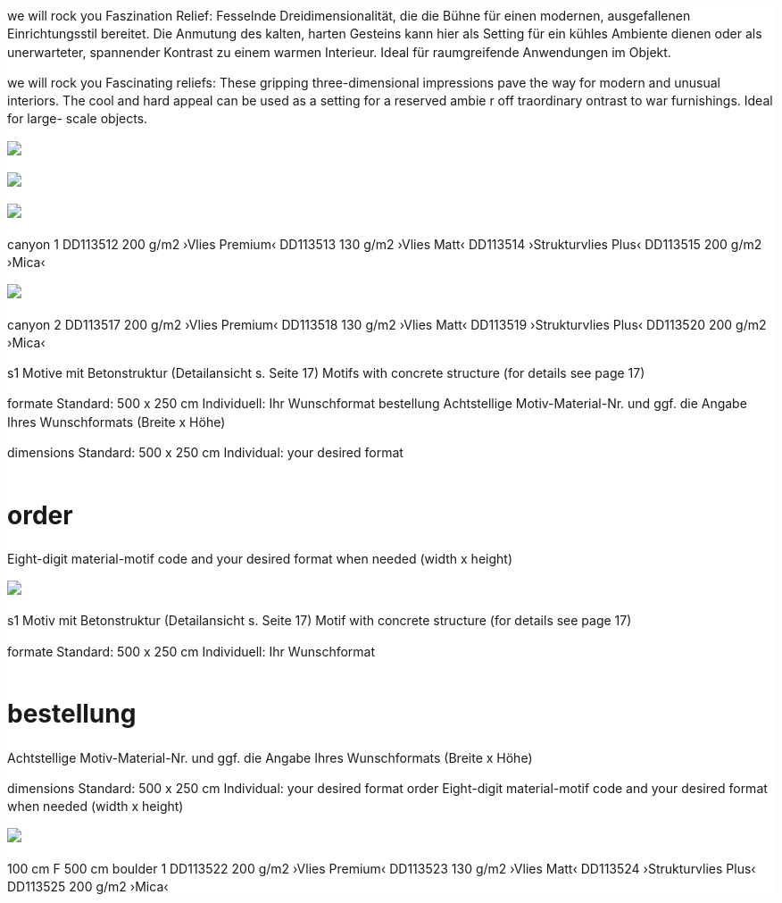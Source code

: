 we will rock you Faszination Relief: Fesselnde Dreidimensionalität, die die Bühne für einen modernen, ausgefallenen Einrichtungsstil bereitet. Die Anmutung des kalten, harten Gesteins kann hier als Setting für ein kühles Ambiente dienen oder als unerwarteter, spannender Kontrast zu einem warmen Interieur. Ideal für raumgreifende Anwendungen im Objekt.  

we will rock you Fascinating reliefs: These gripping three-dimensional impressions pave the way for modern and unusual interiors. The cool and hard appeal can be used as a setting for a reserved ambie r off traordinary ontrast to war furnishings. Ideal for large- scale objects.  

![](images/2b14d29c30076239c567cb3a8849a9a19072a0b7ee412857ce1b8b95a8c21ed6.jpg)  

![](images/540e3e184e23ea0dc7dda35a996f806cafa4d955a8a5a7a6762175c36fb59131.jpg)  

![](images/94d748b023384bc56bb71f331ff9485ecad4f28540931ec89ccf835d465c26cf.jpg)  

canyon 1 DD113512 200 g/m2 ›Vlies Premium‹ DD113513 130 g/m2 ›Vlies Matt‹ DD113514 ›Strukturvlies Plus‹ DD113515 200 g/m2 ›Mica‹  

![](images/9eee4dbd88e8815428abd3613116f232197685156078fe23683e3f478e39deae.jpg)  

canyon 2 DD113517 200 g/m2 ›Vlies Premium‹ DD113518 130 g/m2 ›Vlies Matt‹ DD113519 ›Strukturvlies Plus‹ DD113520 200 g/m2 ›Mica‹  

s1 Motive mit Betonstruktur (Detailansicht s. Seite 17) Motifs with concrete structure (for details see page 17)  

formate Standard: 500 x 250 cm Individuell: Ihr Wunschformat bestellung Achtstellige Motiv-Material-Nr. und ggf. die Angabe Ihres Wunschformats (Breite x Höhe)  

dimensions Standard: 500 x 250 cm Individual: your desired format  

# order  

Eight-digit material-motif code and your desired format when needed (width x height)  

![](images/4ffbc8bca8599ae312e017b59930efa1899507ff06a3667aebb3e4a2413b6a5a.jpg)  

s1 Motiv mit Betonstruktur (Detailansicht s. Seite 17) Motif with concrete structure (for details see page 17)  

formate Standard: 500 x 250 cm Individuell: Ihr Wunschformat  

# bestellung  

Achtstellige Motiv-Material-Nr. und ggf. die Angabe Ihres Wunschformats (Breite x Höhe)  

dimensions Standard: 500 x 250 cm Individual: your desired format order Eight-digit material-motif code and your desired format when needed (width x height)  

![](images/756deaed05b0c15a05cf30bc2914a0427909dff3bc371317f19bfded047bb8ea.jpg)  

100 cm F 500 cm boulder 1 DD113522 200 g/m2 ›Vlies Premium‹ DD113523 130 g/m2 ›Vlies Matt‹ DD113524 ›Strukturvlies Plus‹ DD113525 200 g/m2 ›Mica‹  
